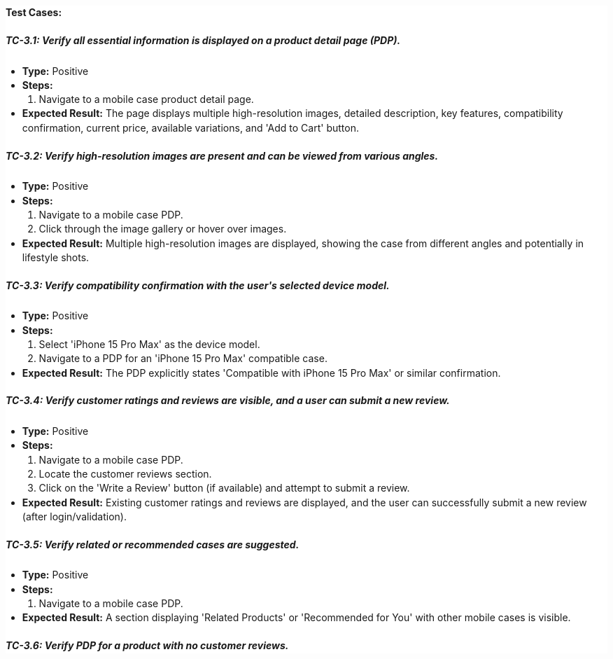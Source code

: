 **Test Cases:**
##### TC-3.1: Verify all essential information is displayed on a product detail page (PDP).

- **Type:** Positive
- **Steps:**
  1. Navigate to a mobile case product detail page.
- **Expected Result:** The page displays multiple high-resolution images, detailed description, key features, compatibility confirmation, current price, available variations, and 'Add to Cart' button.

##### TC-3.2: Verify high-resolution images are present and can be viewed from various angles.

- **Type:** Positive
- **Steps:**
  1. Navigate to a mobile case PDP.
  1. Click through the image gallery or hover over images.
- **Expected Result:** Multiple high-resolution images are displayed, showing the case from different angles and potentially in lifestyle shots.

##### TC-3.3: Verify compatibility confirmation with the user's selected device model.

- **Type:** Positive
- **Steps:**
  1. Select 'iPhone 15 Pro Max' as the device model.
  1. Navigate to a PDP for an 'iPhone 15 Pro Max' compatible case.
- **Expected Result:** The PDP explicitly states 'Compatible with iPhone 15 Pro Max' or similar confirmation.

##### TC-3.4: Verify customer ratings and reviews are visible, and a user can submit a new review.

- **Type:** Positive
- **Steps:**
  1. Navigate to a mobile case PDP.
  1. Locate the customer reviews section.
  1. Click on the 'Write a Review' button (if available) and attempt to submit a review.
- **Expected Result:** Existing customer ratings and reviews are displayed, and the user can successfully submit a new review (after login/validation).

##### TC-3.5: Verify related or recommended cases are suggested.

- **Type:** Positive
- **Steps:**
  1. Navigate to a mobile case PDP.
- **Expected Result:** A section displaying 'Related Products' or 'Recommended for You' with other mobile cases is visible.

##### TC-3.6: Verify PDP for a product with no customer reviews.

